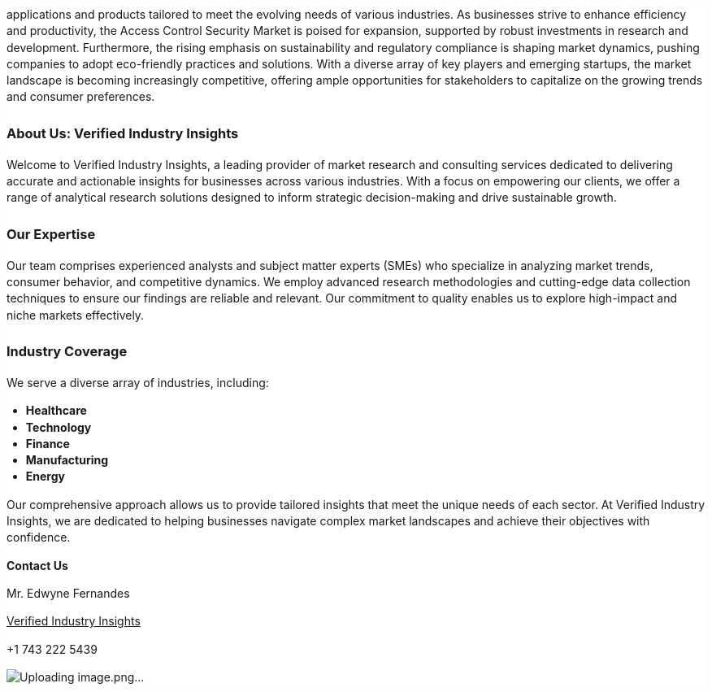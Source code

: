 applications and products tailored to meet the evolving needs of various industries. As businesses strive to enhance efficiency and productivity, the Access Control Security Market is poised for expansion, supported by robust investments in research and development. Furthermore, the rising emphasis on sustainability and regulatory compliance is shaping market dynamics, pushing companies to adopt eco-friendly practices and solutions. With a diverse array of key players and emerging startups, the market landscape is becoming increasingly competitive, offering ample opportunities for stakeholders to capitalize on the growing trends and consumer preferences.</p><h3>About Us: Verified Industry Insights</h3><p>Welcome to Verified Industry Insights, a leading provider of market research and consulting services dedicated to delivering accurate and actionable insights for businesses across various industries. With a focus on empowering our clients, we offer a range of analytical research solutions designed to inform strategic decision-making and drive sustainable growth.</p><h3>Our Expertise</h3><p>Our team comprises experienced analysts and subject matter experts (SMEs) who specialize in analyzing market trends, consumer behavior, and competitive dynamics. We employ advanced research methodologies and cutting-edge data collection techniques to ensure our findings are reliable and relevant. Our commitment to quality enables us to explore high-impact and niche markets effectively.</p><h3>Industry Coverage</h3><p>We serve a diverse array of industries, including:</p><ul><li><strong>Healthcare</strong></li><li><strong>Technology</strong></li><li><strong>Finance</strong></li><li><strong>Manufacturing</strong></li><li><strong>Energy</strong></li></ul><p>Our comprehensive approach allows us to provide tailored insights that meet the unique needs of each sector. At Verified Industry Insights, we are dedicated to helping businesses navigate complex market landscapes and achieve their objectives with confidence.</p><p><strong>Contact Us</strong></p><p>Mr. Edwyne Fernandes</p><p><a href="https://www.verifiedindustryinsights.com/">Verified Industry Insights</a></p><p>+1 743 222 5439</p>
![Uploading image.png…]()
